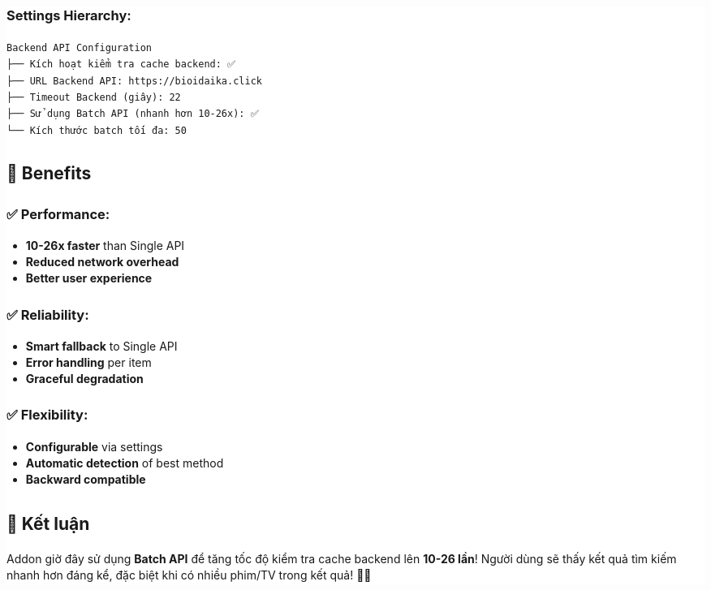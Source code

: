 ### **Settings Hierarchy:**
```
Backend API Configuration
├── Kích hoạt kiểm tra cache backend: ✅
├── URL Backend API: https://bioidaika.click
├── Timeout Backend (giây): 22
├── Sử dụng Batch API (nhanh hơn 10-26x): ✅
└── Kích thước batch tối đa: 50
```

## 🚀 **Benefits**

### **✅ Performance:**
- **10-26x faster** than Single API
- **Reduced network overhead**
- **Better user experience**

### **✅ Reliability:**
- **Smart fallback** to Single API
- **Error handling** per item
- **Graceful degradation**

### **✅ Flexibility:**
- **Configurable** via settings
- **Automatic detection** of best method
- **Backward compatible**

## 🎉 **Kết luận**

Addon giờ đây sử dụng **Batch API** để tăng tốc độ kiểm tra cache backend lên **10-26 lần**! Người dùng sẽ thấy kết quả tìm kiếm nhanh hơn đáng kể, đặc biệt khi có nhiều phim/TV trong kết quả! 🚀✨
